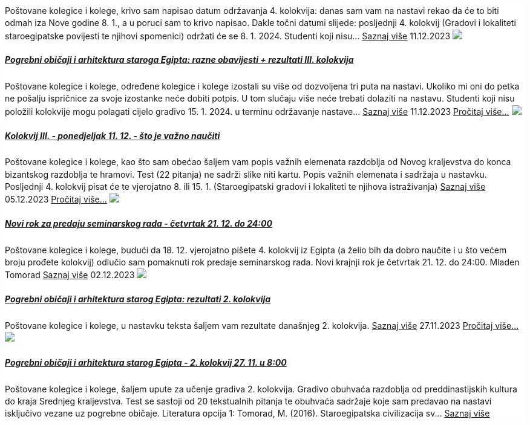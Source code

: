 Poštovane kolegice i kolege, krivo sam napisao datum održavanja 4. kolokvija: danas sam vam na nastavi rekao da će to biti odmah iza Nove godine 8. 1., a u poruci sam to krivo napisao. Dakle točni datumi slijede: posljednji 4. kolokvij (Gradovi i lokaliteti staroegipatske povijesti te njihovi spomenici) održati će se 8. 1. 2024. Studenti koji nisu... 
[Saznaj više](https://www.fhs.hr/predmet/poase?@=21lx9#news_111449)
11.12.2023
[ ![](https://www.fhs.hr/_pub/themes_static/hrstud2024/default/img/default_news.jpg) ](https://www.fhs.hr/predmet/poase?@=21lx3#news_111449)
#####  [Pogrebni običaji i arhitektura staroga Egipta: razne obavijesti + rezultati III. kolokvija](https://www.fhs.hr/predmet/poase?@=21lx3#news_111449)
Poštovane kolegice i kolege, određene kolegice i kolege izostali su više od dozvoljena tri puta na nastavi. Ukoliko mi oni do petka ne pošalju ispričnice za svoje izostanke neće dobiti potpis. U tom slučaju više neće trebati dolaziti na nastavu. Studenti koji nisu položili kolokvije mogu polagati cijelo gradivo 15. 1. 2024. u terminu održavanje nastave... 
[Saznaj više](https://www.fhs.hr/predmet/poase?@=21lx3#news_111449)
11.12.2023
[Pročitaj više...](https://www.fhs.hr/predmet/poase?@=21lx3#news_111449 "Pročitaj obavijest: Pogrebni običaji i arhitektura staroga Egipta: razne obavijesti + rezultati III. kolokvija")
[ ![](https://www.fhs.hr/_pub/themes_static/hrstud2024/default/img/default_news.jpg) ](https://www.fhs.hr/predmet/poase?@=21luu#news_111449)
#####  [Kolokvij III. - ponedjeljak 11. 12. - što je važno naučiti](https://www.fhs.hr/predmet/poase?@=21luu#news_111449)
Poštovane kolegice i kolege, kao što sam obećao šaljem vam popis važnih elemenata razdoblja od Novog kraljevstva do konca bizantskog razdoblja te hramovi. Test (22 pitanja) ne sadrži slike niti kartu. Popis važnih elemenata i sadržaja u nastavku. Posljednji 4. kolokvij pisat će te vjerojatno 8. ili 15. 1. (Staroegipatski gradovi i lokaliteti te njihova istraživanja) 
[Saznaj više](https://www.fhs.hr/predmet/poase?@=21luu#news_111449)
05.12.2023
[Pročitaj više...](https://www.fhs.hr/predmet/poase?@=21luu#news_111449 "Pročitaj obavijest: Kolokvij III. - ponedjeljak 11. 12. - što je važno naučiti")
[ ![](https://www.fhs.hr/_pub/themes_static/hrstud2024/default/img/default_news.jpg) ](https://www.fhs.hr/predmet/poase?@=21ltr#news_111449)
#####  [Novi rok za predaju seminarskog rada - četvrtak 21. 12. do 24:00](https://www.fhs.hr/predmet/poase?@=21ltr#news_111449)
Poštovane kolegice i kolege, budući da 18. 12. vjerojatno pišete 4. kolokvij iz Egipta (a želio bih da dobro naučite i u što većem broju prođete kolokvij) odlučio sam pomaknuti rok predaje seminarskog rada. Novi krajnji rok je četvrtak 21. 12. do 24:00. Mladen Tomorad 
[Saznaj više](https://www.fhs.hr/predmet/poase?@=21ltr#news_111449)
02.12.2023
[ ![](https://www.fhs.hr/_pub/themes_static/hrstud2024/default/img/default_news.jpg) ](https://www.fhs.hr/predmet/poase?@=21lsq#news_111449)
#####  [Pogrebni običaji i arhitektura starog Egipta: rezultati 2. kolokvija](https://www.fhs.hr/predmet/poase?@=21lsq#news_111449)
Poštovane kolegice i kolege, u nastavku teksta šaljem vam rezultate današnjeg 2. kolokvija. 
[Saznaj više](https://www.fhs.hr/predmet/poase?@=21lsq#news_111449)
27.11.2023
[Pročitaj više...](https://www.fhs.hr/predmet/poase?@=21lsq#news_111449 "Pročitaj obavijest: Pogrebni običaji i arhitektura starog Egipta: rezultati 2. kolokvija")
[ ![](https://www.fhs.hr/_pub/themes_static/hrstud2024/default/img/default_news.jpg) ](https://www.fhs.hr/predmet/poase?@=21lpe#news_111449)
#####  [Pogrebni običaji i arhitektura starog Egipta - 2. kolokvij 27. 11. u 8:00](https://www.fhs.hr/predmet/poase?@=21lpe#news_111449)
Poštovane kolegice i kolege, šaljem upute za učenje gradiva 2. kolokvija. Gradivo obuhvaća razdoblja od preddinastijskih kultura do kraja Srednjeg kraljevstva. Test se sastoji od 20 tekstualnih pitanja te obuhvaća sadržaje koje sam predavao na nastavi isključivo vezane uz pogrebne običaje. Literatura opcija 1: Tomorad, M. (2016). Staroegipatska civilizacija sv... 
[Saznaj više](https://www.fhs.hr/predmet/poase?@=21lpe#news_111449)